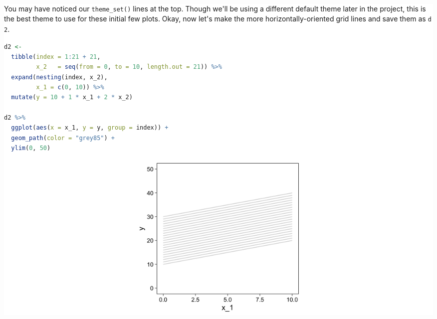 You may have noticed our `theme_set()` lines at the top. Though we'll be using a different default theme later in the project, this is the best theme to use for these initial few plots. Okay, now let's make the more horizontally-oriented grid lines and save them as `d2`.


```r
d2 <-
  tibble(index = 1:21 + 21,
         x_2   = seq(from = 0, to = 10, length.out = 21)) %>% 
  expand(nesting(index, x_2),
         x_1 = c(0, 10)) %>% 
  mutate(y = 10 + 1 * x_1 + 2 * x_2)

d2 %>% 
  ggplot(aes(x = x_1, y = y, group = index)) +
  geom_path(color = "grey85") +
  ylim(0, 50)
```

<img src="18_files/figure-html/unnamed-chunk-4-1.png" width="336" style="display: block; margin: auto;" />
